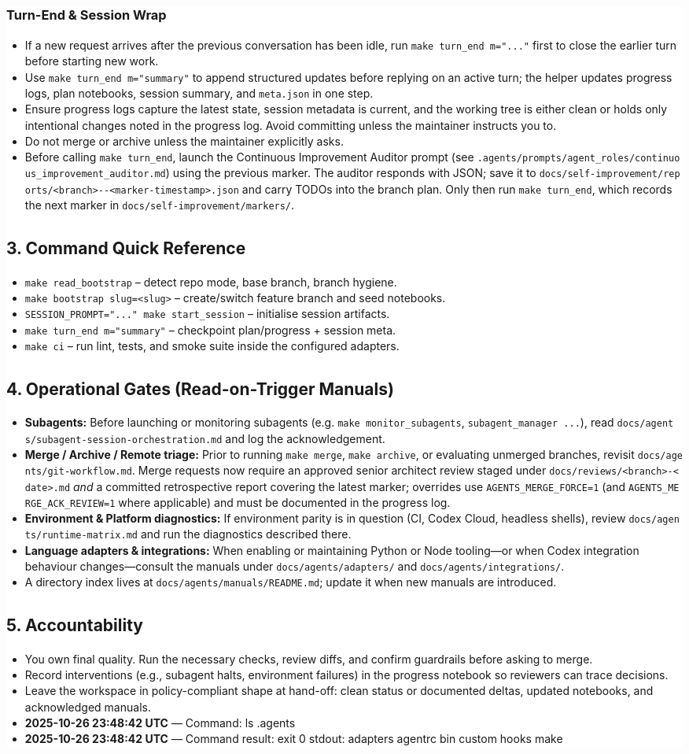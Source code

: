   ### Turn-End & Session Wrap
  - If a new request arrives after the previous conversation has been idle, run
    `make turn_end m="..."` first to close the earlier turn before starting new
    work.
  - Use `make turn_end m="summary"` to append structured updates before replying
    on an active turn; the helper updates progress logs, plan notebooks, session
    summary, and `meta.json` in one step.
  - Ensure progress logs capture the latest state, session metadata is current,
    and the working tree is either clean or holds only intentional changes noted
    in the progress log. Avoid committing unless the maintainer instructs you to.
  - Do not merge or archive unless the maintainer explicitly asks.
  - Before calling `make turn_end`, launch the Continuous Improvement Auditor prompt (see
    `.agents/prompts/agent_roles/continuous_improvement_auditor.md`) using the previous marker. The
    auditor responds with JSON; save it to
    `docs/self-improvement/reports/<branch>--<marker-timestamp>.json` and carry
    TODOs into the branch plan. Only then run `make turn_end`, which records the
    next marker in `docs/self-improvement/markers/`.
  
  ## 3. Command Quick Reference
  - `make read_bootstrap` – detect repo mode, base branch, branch hygiene.
  - `make bootstrap slug=<slug>` – create/switch feature branch and seed notebooks.
  - `SESSION_PROMPT="..." make start_session` – initialise session artifacts.
  - `make turn_end m="summary"` – checkpoint plan/progress + session meta.
  - `make ci` – run lint, tests, and smoke suite inside the configured adapters.
  
  ## 4. Operational Gates (Read-on-Trigger Manuals)
  - **Subagents:** Before launching or monitoring subagents (e.g.
    `make monitor_subagents`, `subagent_manager ...`), read
    `docs/agents/subagent-session-orchestration.md` and log the acknowledgement.
  - **Merge / Archive / Remote triage:** Prior to running `make merge`,
    `make archive`, or evaluating unmerged branches, revisit
    `docs/agents/git-workflow.md`. Merge requests now require an approved senior
    architect review staged under `docs/reviews/<branch>-<date>.md` *and* a
    committed retrospective report covering the latest marker; overrides use
    `AGENTS_MERGE_FORCE=1` (and `AGENTS_MERGE_ACK_REVIEW=1` where applicable) and
    must be documented in the progress log.
  - **Environment & Platform diagnostics:** If environment parity is in question
    (CI, Codex Cloud, headless shells), review `docs/agents/runtime-matrix.md` and
    run the diagnostics described there.
  - **Language adapters & integrations:** When enabling or maintaining Python or
    Node tooling—or when Codex integration behaviour changes—consult the manuals
    under `docs/agents/adapters/` and `docs/agents/integrations/`.
  - A directory index lives at `docs/agents/manuals/README.md`; update it when new
    manuals are introduced.
  
  ## 5. Accountability
  - You own final quality. Run the necessary checks, review diffs, and confirm
    guardrails before asking to merge.
  - Record interventions (e.g., subagent halts, environment failures) in the
    progress notebook so reviewers can trace decisions.
  - Leave the workspace in policy-compliant shape at hand-off: clean status or
    documented deltas, updated notebooks, and acknowledged manuals.
- **2025-10-26 23:48:42 UTC** — Command: ls .agents
- **2025-10-26 23:48:42 UTC** — Command result: exit 0
  stdout:
  adapters
  agentrc
  bin
  custom
  hooks
  make
